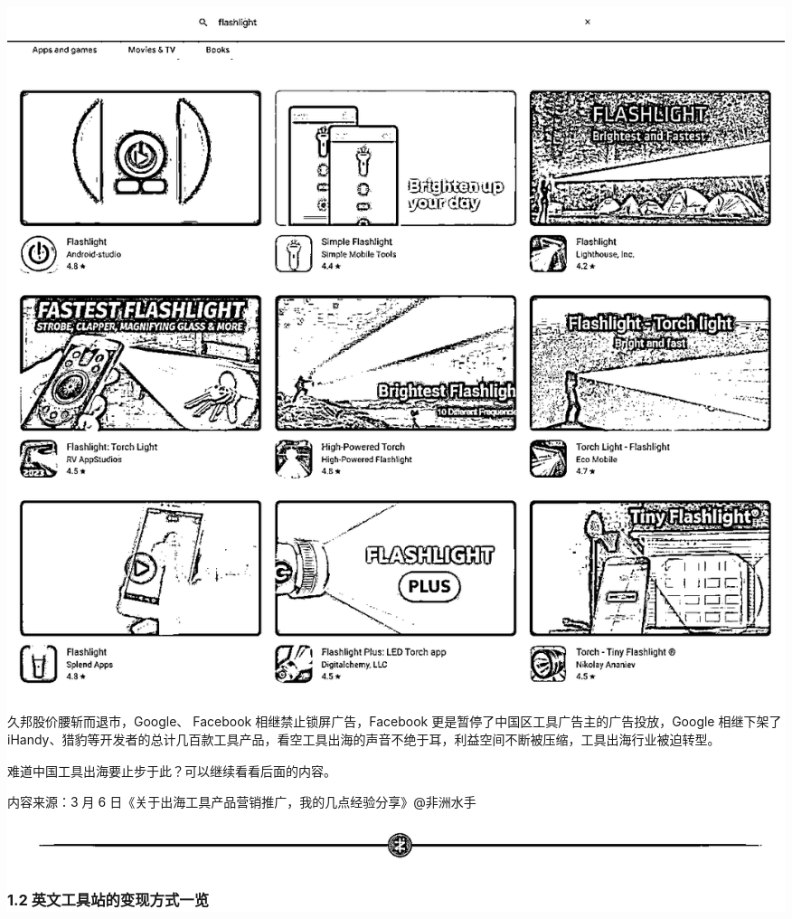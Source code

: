 ![](img/2a9640b64dfba2e97b127e5089dea690.png)

久邦股价腰斩而退市，Google、 Facebook 相继禁止锁屏广告，Facebook 更是暂停了中国区工具广告主的广告投放，Google 相继下架了 iHandy、猎豹等开发者的总计几百款工具产品，看空工具出海的声音不绝于耳，利益空间不断被压缩，工具出海行业被迫转型。

难道中国工具出海要止步于此？可以继续看看后面的内容。

内容来源：3 月 6 日《关于出海工具产品营销推广，我的几点经验分享》@非洲水手

![](img/369633ff394f70e55480c7fac009db8b.png)

### 1.2 英文工具站的变现方式一览
